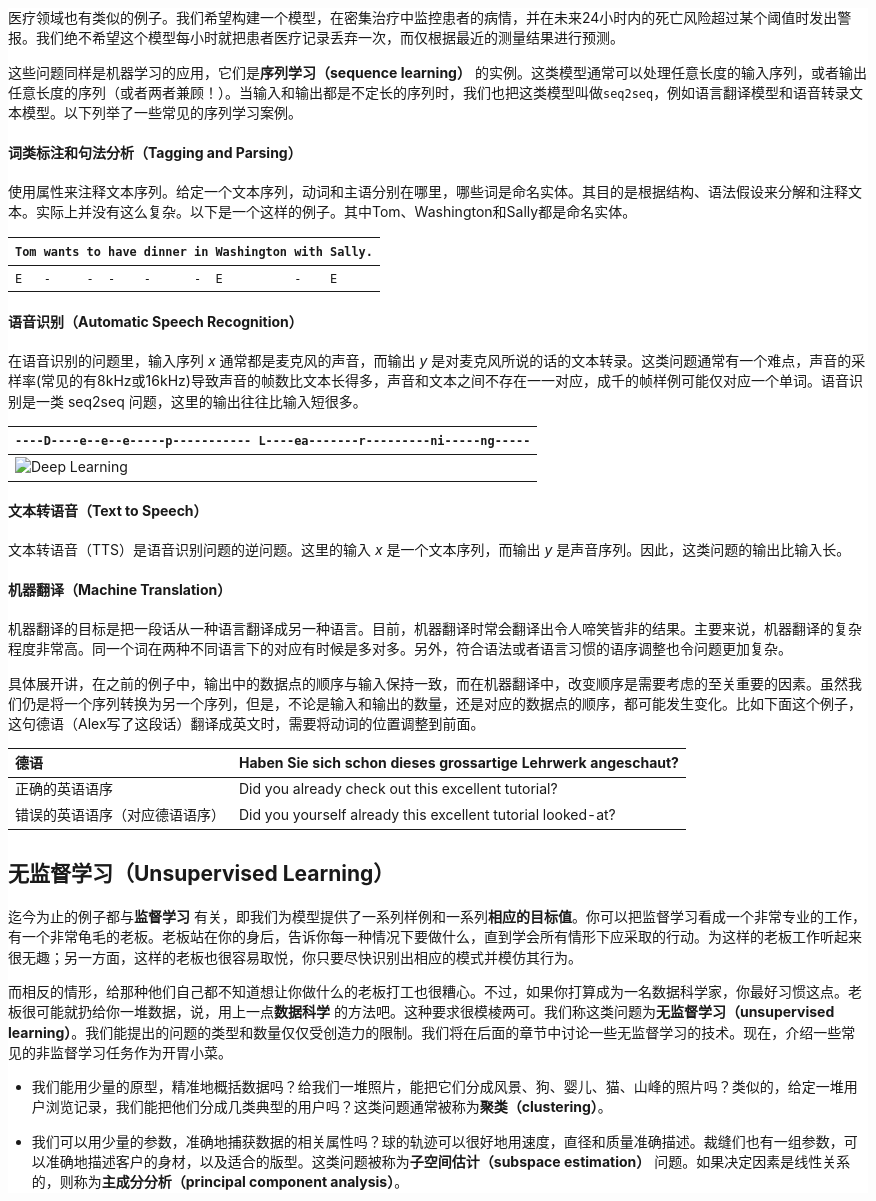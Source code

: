医疗领域也有类似的例子。我们希望构建一个模型，在密集治疗中监控患者的病情，并在未来24小时内的死亡风险超过某个阈值时发出警报。我们绝不希望这个模型每小时就把患者医疗记录丢弃一次，而仅根据最近的测量结果进行预测。

这些问题同样是机器学习的应用，它们是**序列学习（sequence learning）** 的实例。这类模型通常可以处理任意长度的输入序列，或者输出任意长度的序列（或者两者兼顾！）。当输入和输出都是不定长的序列时，我们也把这类模型叫做`seq2seq`，例如语言翻译模型和语音转录文本模型。以下列举了一些常见的序列学习案例。

#### 词类标注和句法分析（Tagging and Parsing）

使用属性来注释文本序列。给定一个文本序列，动词和主语分别在哪里，哪些词是命名实体。其目的是根据结构、语法假设来分解和注释文本。实际上并没有这么复杂。以下是一个这样的例子。其中Tom、Washington和Sally都是命名实体。

| `Tom wants to have dinner in Washington with Sally.` |
| ---------------------------------------- |
| `E   -     -  -    -      -  E          -    E` |

#### 语音识别（Automatic Speech Recognition）

在语音识别的问题里，输入序列 $x$ 通常都是麦克风的声音，而输出 $y$ 是对麦克风所说的话的文本转录。这类问题通常有一个难点，声音的采样率(常见的有8kHz或16kHz)导致声音的帧数比文本长得多，声音和文本之间不存在一一对应，成千的帧样例可能仅对应一个单词。语音识别是一类 seq2seq 问题，这里的输出往往比输入短很多。

| `----D----e--e--e-----p----------- L----ea-------r---------ni-----ng-----` |
| ---------------------------------------- |
| ![Deep Learning](../img/speech.jpg)      |

#### 文本转语音（Text to Speech）

文本转语音（TTS）是语音识别问题的逆问题。这里的输入 $x$ 是一个文本序列，而输出 $y$ 是声音序列。因此，这类问题的输出比输入长。

#### 机器翻译（Machine Translation）

机器翻译的目标是把一段话从一种语言翻译成另一种语言。目前，机器翻译时常会翻译出令人啼笑皆非的结果。主要来说，机器翻译的复杂程度非常高。同一个词在两种不同语言下的对应有时候是多对多。另外，符合语法或者语言习惯的语序调整也令问题更加复杂。

具体展开讲，在之前的例子中，输出中的数据点的顺序与输入保持一致，而在机器翻译中，改变顺序是需要考虑的至关重要的因素。虽然我们仍是将一个序列转换为另一个序列，但是，不论是输入和输出的数量，还是对应的数据点的顺序，都可能发生变化。比如下面这个例子，这句德语（Alex写了这段话）翻译成英文时，需要将动词的位置调整到前面。

| 德语 | Haben Sie sich schon dieses grossartige Lehrwerk angeschaut? |
|:------|:---------|
| 正确的英语语序 | Did you already check out this excellent tutorial? |
| 错误的英语语序（对应德语语序） | Did you yourself already this excellent tutorial looked-at? |

## 无监督学习（Unsupervised Learning）

迄今为止的例子都与**监督学习** 有关，即我们为模型提供了一系列样例和一系列**相应的目标值**。你可以把监督学习看成一个非常专业的工作，有一个非常龟毛的老板。老板站在你的身后，告诉你每一种情况下要做什么，直到学会所有情形下应采取的行动。为这样的老板工作听起来很无趣；另一方面，这样的老板也很容易取悦，你只要尽快识别出相应的模式并模仿其行为。

而相反的情形，给那种他们自己都不知道想让你做什么的老板打工也很糟心。不过，如果你打算成为一名数据科学家，你最好习惯这点。老板很可能就扔给你一堆数据，说，用上一点**数据科学** 的方法吧。这种要求很模棱两可。我们称这类问题为**无监督学习（unsupervised learning）**。我们能提出的问题的类型和数量仅仅受创造力的限制。我们将在后面的章节中讨论一些无监督学习的技术。现在，介绍一些常见的非监督学习任务作为开胃小菜。

* 我们能用少量的原型，精准地概括数据吗？给我们一堆照片，能把它们分成风景、狗、婴儿、猫、山峰的照片吗？类似的，给定一堆用户浏览记录，我们能把他们分成几类典型的用户吗？这类问题通常被称为**聚类（clustering）**。

* 我们可以用少量的参数，准确地捕获数据的相关属性吗？球的轨迹可以很好地用速度，直径和质量准确描述。裁缝们也有一组参数，可以准确地描述客户的身材，以及适合的版型。这类问题被称为**子空间估计（subspace estimation）** 问题。如果决定因素是线性关系的，则称为**主成分分析（principal component analysis）**。
